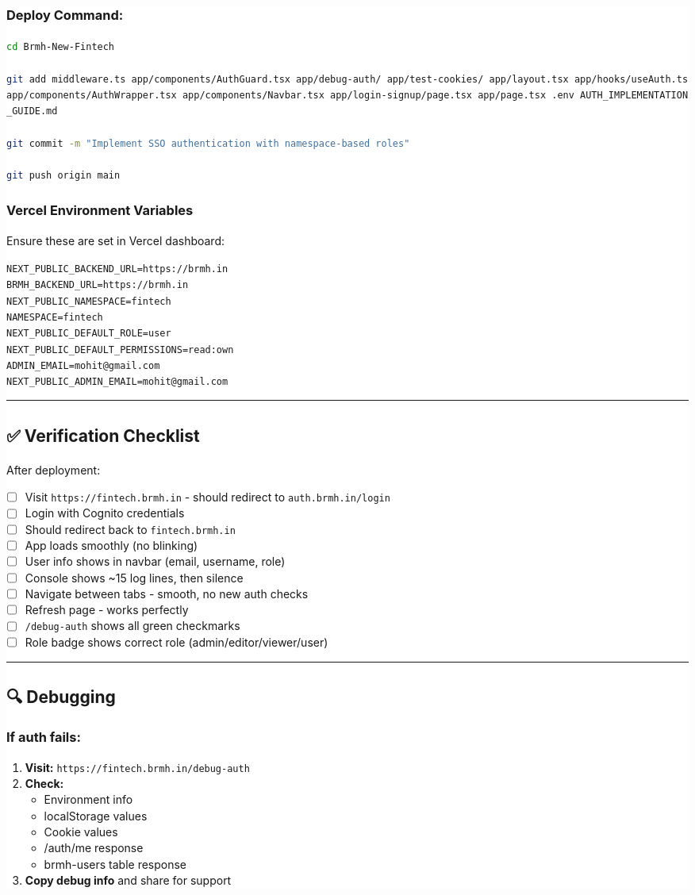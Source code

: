### **Deploy Command:**

```bash
cd Brmh-New-Fintech

git add middleware.ts app/components/AuthGuard.tsx app/debug-auth/ app/test-cookies/ app/layout.tsx app/hooks/useAuth.ts app/components/AuthWrapper.tsx app/components/Navbar.tsx app/login-signup/page.tsx app/page.tsx .env AUTH_IMPLEMENTATION_GUIDE.md

git commit -m "Implement SSO authentication with namespace-based roles"

git push origin main
```

### **Vercel Environment Variables**

Ensure these are set in Vercel dashboard:

```
NEXT_PUBLIC_BACKEND_URL=https://brmh.in
BRMH_BACKEND_URL=https://brmh.in
NEXT_PUBLIC_NAMESPACE=fintech
NAMESPACE=fintech
NEXT_PUBLIC_DEFAULT_ROLE=user
NEXT_PUBLIC_DEFAULT_PERMISSIONS=read:own
ADMIN_EMAIL=mohit@gmail.com
NEXT_PUBLIC_ADMIN_EMAIL=mohit@gmail.com
```

---

## ✅ Verification Checklist

After deployment:

- [ ] Visit `https://fintech.brmh.in` - should redirect to `auth.brmh.in/login`
- [ ] Login with Cognito credentials
- [ ] Should redirect back to `fintech.brmh.in`
- [ ] App loads smoothly (no blinking)
- [ ] User info shows in navbar (email, username, role)
- [ ] Console shows ~15 log lines, then silence
- [ ] Navigate between tabs - smooth, no new auth checks
- [ ] Refresh page - works perfectly
- [ ] `/debug-auth` shows all green checkmarks
- [ ] Role badge shows correct role (admin/editor/viewer/user)

---

## 🔍 Debugging

### **If auth fails:**

1. **Visit:** `https://fintech.brmh.in/debug-auth`
2. **Check:**
   - Environment info
   - localStorage values
   - Cookie values
   - /auth/me response
   - brmh-users table response
3. **Copy debug info** and share for support
